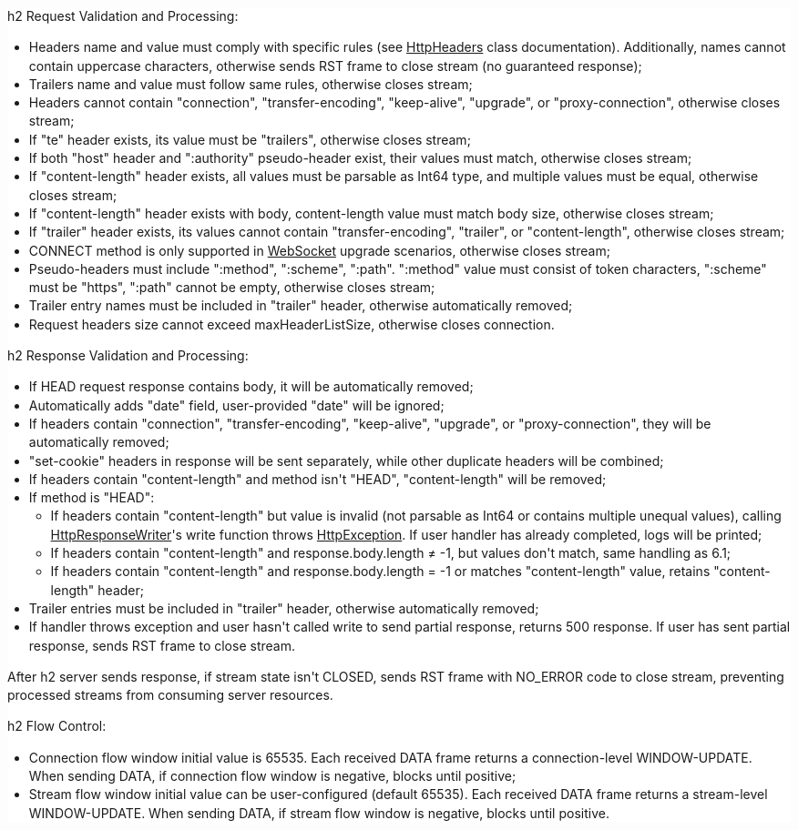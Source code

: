 h2 Request Validation and Processing:

- Headers name and value must comply with specific rules (see [HttpHeaders](http_package_classes.md#class-httpheaders) class documentation). Additionally, names cannot contain uppercase characters, otherwise sends RST frame to close stream (no guaranteed response);
- Trailers name and value must follow same rules, otherwise closes stream;
- Headers cannot contain "connection", "transfer-encoding", "keep-alive", "upgrade", or "proxy-connection", otherwise closes stream;
- If "te" header exists, its value must be "trailers", otherwise closes stream;
- If both "host" header and ":authority" pseudo-header exist, their values must match, otherwise closes stream;
- If "content-length" header exists, all values must be parsable as Int64 type, and multiple values must be equal, otherwise closes stream;
- If "content-length" header exists with body, content-length value must match body size, otherwise closes stream;
- If "trailer" header exists, its values cannot contain "transfer-encoding", "trailer", or "content-length", otherwise closes stream;
- CONNECT method is only supported in [WebSocket](http_package_classes.md#class-websocket) upgrade scenarios, otherwise closes stream;
- Pseudo-headers must include ":method", ":scheme", ":path". ":method" value must consist of token characters, ":scheme" must be "https", ":path" cannot be empty, otherwise closes stream;
- Trailer entry names must be included in "trailer" header, otherwise automatically removed;
- Request headers size cannot exceed maxHeaderListSize, otherwise closes connection.

h2 Response Validation and Processing:

- If HEAD request response contains body, it will be automatically removed;
- Automatically adds "date" field, user-provided "date" will be ignored;
- If headers contain "connection", "transfer-encoding", "keep-alive", "upgrade", or "proxy-connection", they will be automatically removed;
- "set-cookie" headers in response will be sent separately, while other duplicate headers will be combined;
- If headers contain "content-length" and method isn't "HEAD", "content-length" will be removed;
- If method is "HEAD":
    - If headers contain "content-length" but value is invalid (not parsable as Int64 or contains multiple unequal values), calling [HttpResponseWriter](http_package_classes.md#class-httpresponsewriter)'s write function throws [HttpException](http_package_exceptions.md#class-httpexception). If user handler has already completed, logs will be printed;
    - If headers contain "content-length" and response.body.length ≠ -1, but values don't match, same handling as 6.1;
    - If headers contain "content-length" and response.body.length = -1 or matches "content-length" value, retains "content-length" header;
- Trailer entries must be included in "trailer" header, otherwise automatically removed;
- If handler throws exception and user hasn't called write to send partial response, returns 500 response. If user has sent partial response, sends RST frame to close stream.

After h2 server sends response, if stream state isn't CLOSED, sends RST frame with NO_ERROR code to close stream, preventing processed streams from consuming server resources.

h2 Flow Control:

- Connection flow window initial value is 65535. Each received DATA frame returns a connection-level WINDOW-UPDATE. When sending DATA, if connection flow window is negative, blocks until positive;
- Stream flow window initial value can be user-configured (default 65535). Each received DATA frame returns a stream-level WINDOW-UPDATE. When sending DATA, if stream flow window is negative, blocks until positive.
